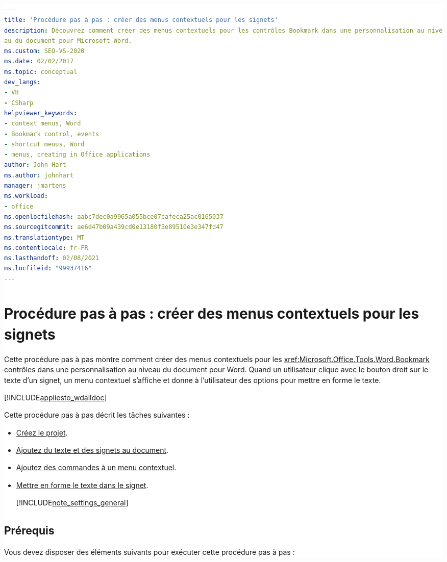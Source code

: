 ```yaml
---
title: 'Procédure pas à pas : créer des menus contextuels pour les signets'
description: Découvrez comment créer des menus contextuels pour les contrôles Bookmark dans une personnalisation au niveau du document pour Microsoft Word.
ms.custom: SEO-VS-2020
ms.date: 02/02/2017
ms.topic: conceptual
dev_langs:
- VB
- CSharp
helpviewer_keywords:
- context menus, Word
- Bookmark control, events
- shortcut menus, Word
- menus, creating in Office applications
author: John-Hart
ms.author: johnhart
manager: jmartens
ms.workload:
- office
ms.openlocfilehash: aabc7dec0a9965a055bce07cafeca25ac0165037
ms.sourcegitcommit: ae6d47b09a439cd0e13180f5e89510e3e347fd47
ms.translationtype: MT
ms.contentlocale: fr-FR
ms.lasthandoff: 02/08/2021
ms.locfileid: "99937416"
---
```

# <a name="walkthrough-create-shortcut-menus-for-bookmarks"></a>Procédure pas à pas : créer des menus contextuels pour les signets
  Cette procédure pas à pas montre comment créer des menus contextuels pour les <xref:Microsoft.Office.Tools.Word.Bookmark> contrôles dans une personnalisation au niveau du document pour Word. Quand un utilisateur clique avec le bouton droit sur le texte d’un signet, un menu contextuel s’affiche et donne à l’utilisateur des options pour mettre en forme le texte.

 [!INCLUDE[appliesto_wdalldoc](../vsto/includes/appliesto-wdalldoc-md.md)]

 Cette procédure pas à pas décrit les tâches suivantes :

- [Créez le projet](#BKMK_CreateProject).

- [Ajoutez du texte et des signets au document](#BKMK_addtextandbookmarks).

- [Ajoutez des commandes à un menu contextuel](#BKMK_AddCmndsShortMenu).

- [Mettre en forme le texte dans le signet](#BKMK_formattextbkmk).

  [!INCLUDE[note_settings_general](../sharepoint/includes/note-settings-general-md.md)]

## <a name="prerequisites"></a>Prérequis
 Vous devez disposer des éléments suivants pour exécuter cette procédure pas à pas :
